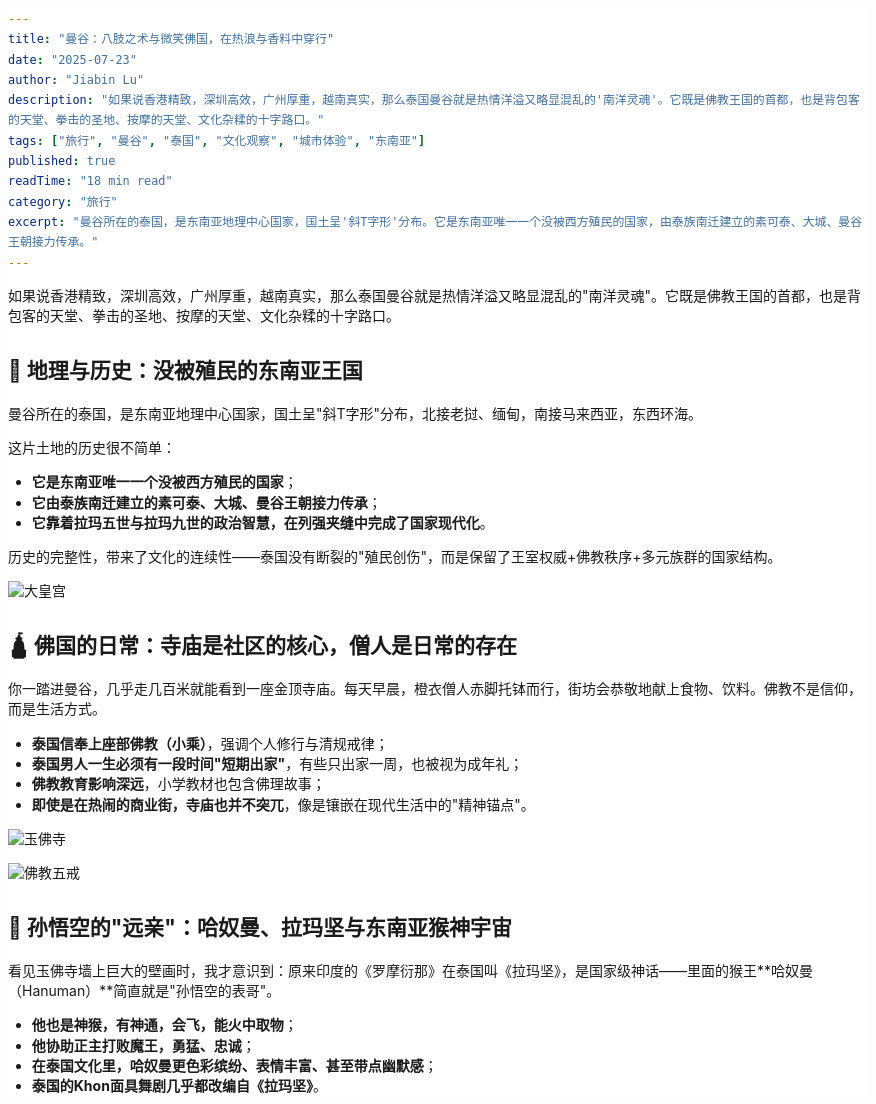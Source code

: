 ```yaml
---
title: "曼谷：八肢之术与微笑佛国，在热浪与香料中穿行"
date: "2025-07-23"
author: "Jiabin Lu"
description: "如果说香港精致，深圳高效，广州厚重，越南真实，那么泰国曼谷就是热情洋溢又略显混乱的'南洋灵魂'。它既是佛教王国的首都，也是背包客的天堂、拳击的圣地、按摩的天堂、文化杂糅的十字路口。"
tags: ["旅行", "曼谷", "泰国", "文化观察", "城市体验", "东南亚"]
published: true
readTime: "18 min read"
category: "旅行"
excerpt: "曼谷所在的泰国，是东南亚地理中心国家，国土呈'斜T字形'分布。它是东南亚唯一一个没被西方殖民的国家，由泰族南迁建立的素可泰、大城、曼谷王朝接力传承。"
---
```


如果说香港精致，深圳高效，广州厚重，越南真实，那么泰国曼谷就是热情洋溢又略显混乱的"南洋灵魂"。它既是佛教王国的首都，也是背包客的天堂、拳击的圣地、按摩的天堂、文化杂糅的十字路口。

## 📍 地理与历史：没被殖民的东南亚王国

曼谷所在的泰国，是东南亚地理中心国家，国土呈"斜T字形"分布，北接老挝、缅甸，南接马来西亚，东西环海。

这片土地的历史很不简单：

- **它是东南亚唯一一个没被西方殖民的国家**；
- **它由泰族南迁建立的素可泰、大城、曼谷王朝接力传承**；
- **它靠着拉玛五世与拉玛九世的政治智慧，在列强夹缝中完成了国家现代化**。

历史的完整性，带来了文化的连续性——泰国没有断裂的"殖民创伤"，而是保留了王室权威+佛教秩序+多元族群的国家结构。

![大皇宫](/images/blog/bangkok-travel/大皇宫.JPG "大皇宫：曼谷大皇宫的金碧辉煌建筑群，展现了泰国传统建筑的精美工艺和佛教文化的庄严神圣")

## 🛕 佛国的日常：寺庙是社区的核心，僧人是日常的存在

你一踏进曼谷，几乎走几百米就能看到一座金顶寺庙。每天早晨，橙衣僧人赤脚托钵而行，街坊会恭敬地献上食物、饮料。佛教不是信仰，而是生活方式。

- **泰国信奉上座部佛教（小乘）**，强调个人修行与清规戒律；
- **泰国男人一生必须有一段时间"短期出家"**，有些只出家一周，也被视为成年礼；
- **佛教教育影响深远**，小学教材也包含佛理故事；
- **即使是在热闹的商业街，寺庙也并不突兀**，像是镶嵌在现代生活中的"精神锚点"。

![玉佛寺](/images/blog/bangkok-travel/玉佛寺.JPG "玉佛寺：曼谷玉佛寺的精致建筑和壁画，展现了泰国佛教艺术的精湛技艺和深厚的文化底蕴")

![佛教五戒](/images/blog/bangkok-travel/佛教五戒.JPG "佛教五戒：泰国佛教文化的日常体现，展现了佛教在泰国社会中的核心地位和深远影响")

## 🐒 孙悟空的"远亲"：哈奴曼、拉玛坚与东南亚猴神宇宙

看见玉佛寺墙上巨大的壁画时，我才意识到：原来印度的《罗摩衍那》在泰国叫《拉玛坚》，是国家级神话——里面的猴王**哈奴曼（Hanuman）**简直就是"孙悟空的表哥"。

- **他也是神猴，有神通，会飞，能火中取物**；
- **他协助正主打败魔王，勇猛、忠诚**；
- **在泰国文化里，哈奴曼更色彩缤纷、表情丰富、甚至带点幽默感**；
- **泰国的Khon面具舞剧几乎都改编自《拉玛坚》**。
